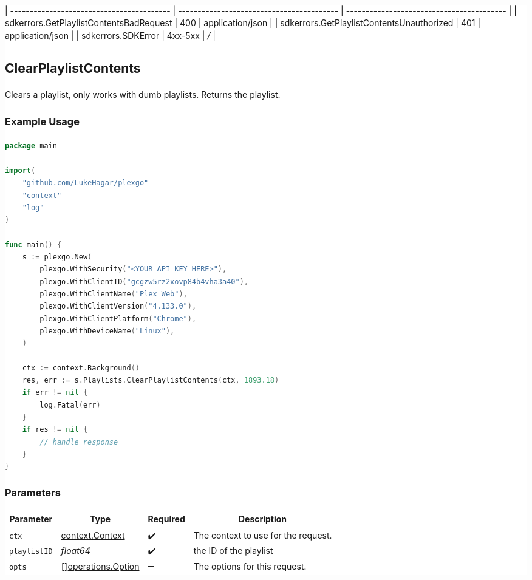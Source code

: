 | ----------------------------------------- | ----------------------------------------- | ----------------------------------------- |
| sdkerrors.GetPlaylistContentsBadRequest   | 400                                       | application/json                          |
| sdkerrors.GetPlaylistContentsUnauthorized | 401                                       | application/json                          |
| sdkerrors.SDKError                        | 4xx-5xx                                   | */*                                       |


## ClearPlaylistContents

Clears a playlist, only works with dumb playlists. Returns the playlist.


### Example Usage

```go
package main

import(
	"github.com/LukeHagar/plexgo"
	"context"
	"log"
)

func main() {
    s := plexgo.New(
        plexgo.WithSecurity("<YOUR_API_KEY_HERE>"),
        plexgo.WithClientID("gcgzw5rz2xovp84b4vha3a40"),
        plexgo.WithClientName("Plex Web"),
        plexgo.WithClientVersion("4.133.0"),
        plexgo.WithClientPlatform("Chrome"),
        plexgo.WithDeviceName("Linux"),
    )

    ctx := context.Background()
    res, err := s.Playlists.ClearPlaylistContents(ctx, 1893.18)
    if err != nil {
        log.Fatal(err)
    }
    if res != nil {
        // handle response
    }
}
```

### Parameters

| Parameter                                                | Type                                                     | Required                                                 | Description                                              |
| -------------------------------------------------------- | -------------------------------------------------------- | -------------------------------------------------------- | -------------------------------------------------------- |
| `ctx`                                                    | [context.Context](https://pkg.go.dev/context#Context)    | :heavy_check_mark:                                       | The context to use for the request.                      |
| `playlistID`                                             | *float64*                                                | :heavy_check_mark:                                       | the ID of the playlist                                   |
| `opts`                                                   | [][operations.Option](../../models/operations/option.md) | :heavy_minus_sign:                                       | The options for this request.                            |
